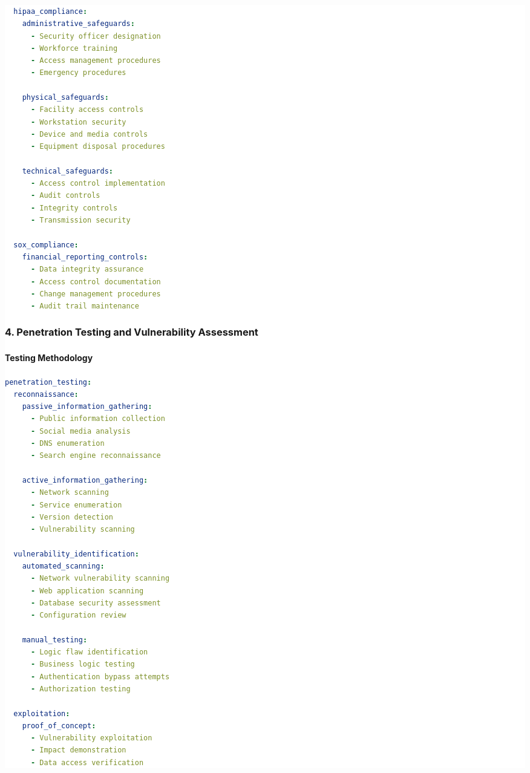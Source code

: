 ```yaml
  hipaa_compliance:
    administrative_safeguards:
      - Security officer designation
      - Workforce training
      - Access management procedures
      - Emergency procedures
      
    physical_safeguards:
      - Facility access controls
      - Workstation security
      - Device and media controls
      - Equipment disposal procedures
      
    technical_safeguards:
      - Access control implementation
      - Audit controls
      - Integrity controls
      - Transmission security
      
  sox_compliance:
    financial_reporting_controls:
      - Data integrity assurance
      - Access control documentation
      - Change management procedures
      - Audit trail maintenance
```

### 4. Penetration Testing and Vulnerability Assessment

#### Testing Methodology
```yaml
penetration_testing:
  reconnaissance:
    passive_information_gathering:
      - Public information collection
      - Social media analysis
      - DNS enumeration
      - Search engine reconnaissance
      
    active_information_gathering:
      - Network scanning
      - Service enumeration
      - Version detection
      - Vulnerability scanning
      
  vulnerability_identification:
    automated_scanning:
      - Network vulnerability scanning
      - Web application scanning
      - Database security assessment
      - Configuration review
      
    manual_testing:
      - Logic flaw identification
      - Business logic testing
      - Authentication bypass attempts
      - Authorization testing
      
  exploitation:
    proof_of_concept:
      - Vulnerability exploitation
      - Impact demonstration
      - Data access verification
```